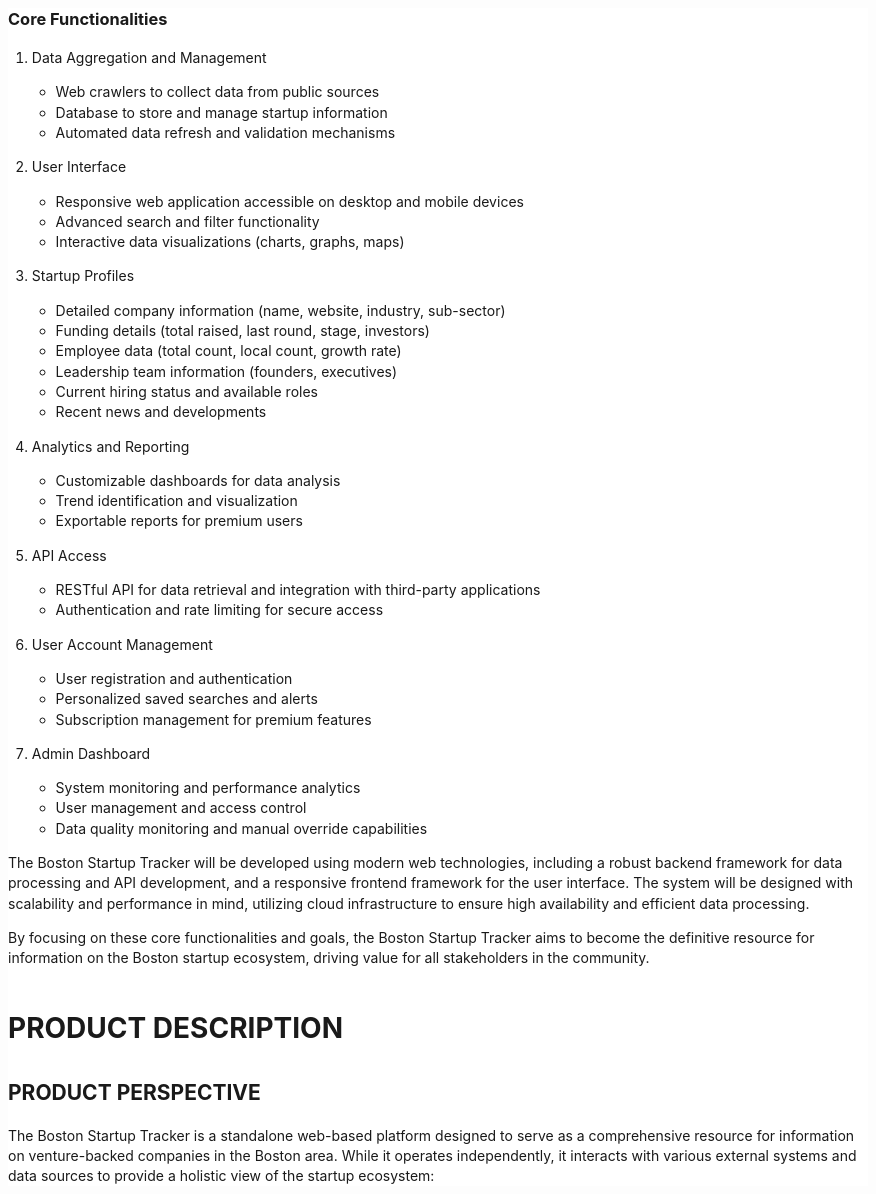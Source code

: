 ### Core Functionalities

1. Data Aggregation and Management
   - Web crawlers to collect data from public sources
   - Database to store and manage startup information
   - Automated data refresh and validation mechanisms

2. User Interface
   - Responsive web application accessible on desktop and mobile devices
   - Advanced search and filter functionality
   - Interactive data visualizations (charts, graphs, maps)

3. Startup Profiles
   - Detailed company information (name, website, industry, sub-sector)
   - Funding details (total raised, last round, stage, investors)
   - Employee data (total count, local count, growth rate)
   - Leadership team information (founders, executives)
   - Current hiring status and available roles
   - Recent news and developments

4. Analytics and Reporting
   - Customizable dashboards for data analysis
   - Trend identification and visualization
   - Exportable reports for premium users

5. API Access
   - RESTful API for data retrieval and integration with third-party applications
   - Authentication and rate limiting for secure access

6. User Account Management
   - User registration and authentication
   - Personalized saved searches and alerts
   - Subscription management for premium features

7. Admin Dashboard
   - System monitoring and performance analytics
   - User management and access control
   - Data quality monitoring and manual override capabilities

The Boston Startup Tracker will be developed using modern web technologies, including a robust backend framework for data processing and API development, and a responsive frontend framework for the user interface. The system will be designed with scalability and performance in mind, utilizing cloud infrastructure to ensure high availability and efficient data processing.

By focusing on these core functionalities and goals, the Boston Startup Tracker aims to become the definitive resource for information on the Boston startup ecosystem, driving value for all stakeholders in the community.

# PRODUCT DESCRIPTION

## PRODUCT PERSPECTIVE

The Boston Startup Tracker is a standalone web-based platform designed to serve as a comprehensive resource for information on venture-backed companies in the Boston area. While it operates independently, it interacts with various external systems and data sources to provide a holistic view of the startup ecosystem:
